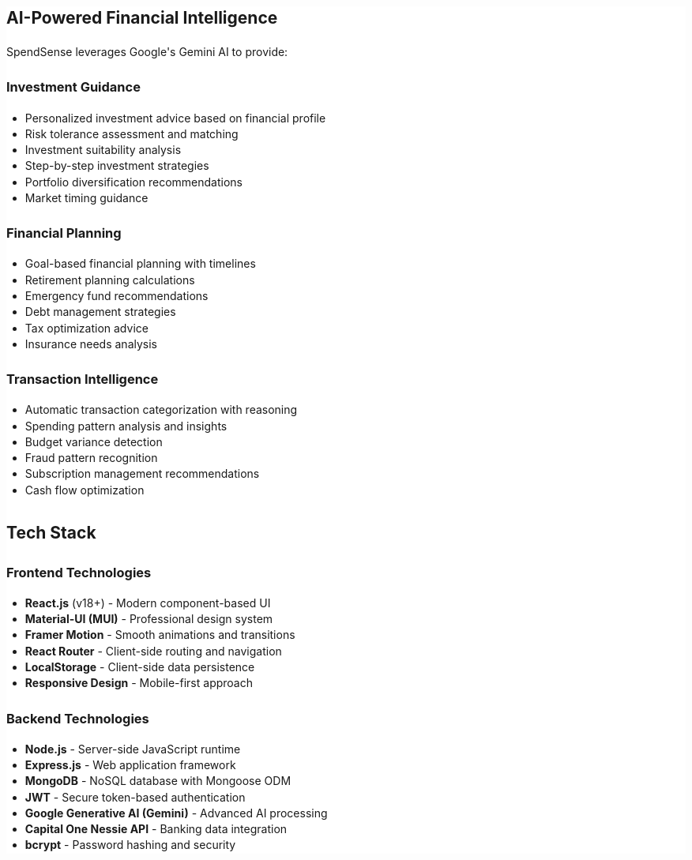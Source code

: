 ## AI-Powered Financial Intelligence

SpendSense leverages Google's Gemini AI to provide:

### Investment Guidance

- Personalized investment advice based on financial profile
- Risk tolerance assessment and matching
- Investment suitability analysis
- Step-by-step investment strategies
- Portfolio diversification recommendations
- Market timing guidance

### Financial Planning

- Goal-based financial planning with timelines
- Retirement planning calculations
- Emergency fund recommendations
- Debt management strategies
- Tax optimization advice
- Insurance needs analysis

### Transaction Intelligence

- Automatic transaction categorization with reasoning
- Spending pattern analysis and insights
- Budget variance detection
- Fraud pattern recognition
- Subscription management recommendations
- Cash flow optimization

## Tech Stack

### Frontend Technologies

- **React.js** (v18+) - Modern component-based UI
- **Material-UI (MUI)** - Professional design system
- **Framer Motion** - Smooth animations and transitions
- **React Router** - Client-side routing and navigation
- **LocalStorage** - Client-side data persistence
- **Responsive Design** - Mobile-first approach

### Backend Technologies

- **Node.js** - Server-side JavaScript runtime
- **Express.js** - Web application framework
- **MongoDB** - NoSQL database with Mongoose ODM
- **JWT** - Secure token-based authentication
- **Google Generative AI (Gemini)** - Advanced AI processing
- **Capital One Nessie API** - Banking data integration
- **bcrypt** - Password hashing and security
